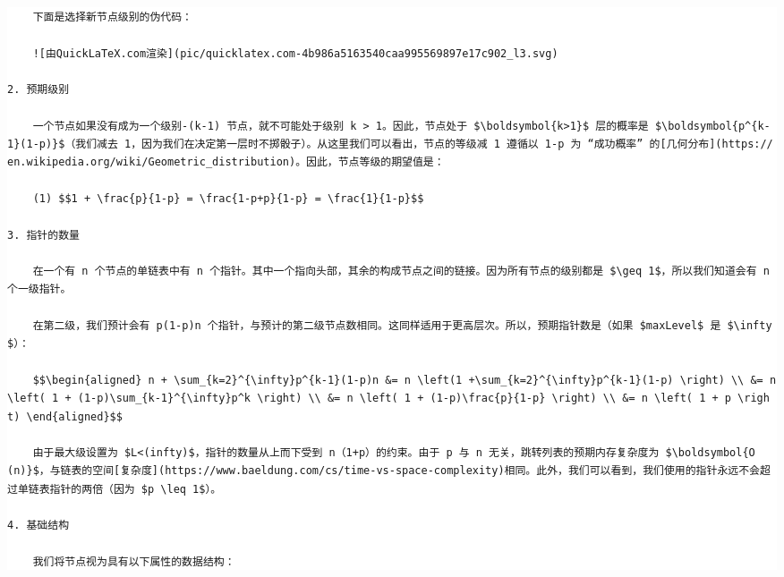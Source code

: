         下面是选择新节点级别的伪代码：

        ![由QuickLaTeX.com渲染](pic/quicklatex.com-4b986a5163540caa995569897e17c902_l3.svg)

    2. 预期级别

        一个节点如果没有成为一个级别-(k-1) 节点，就不可能处于级别 k > 1。因此，节点处于 $\boldsymbol{k>1}$ 层的概率是 $\boldsymbol{p^{k-1}(1-p)}$（我们减去 1，因为我们在决定第一层时不掷骰子）。从这里我们可以看出，节点的等级减 1 遵循以 1-p 为 “成功概率” 的[几何分布](https://en.wikipedia.org/wiki/Geometric_distribution)。因此，节点等级的期望值是：

        (1) $$1 + \frac{p}{1-p} = \frac{1-p+p}{1-p} = \frac{1}{1-p}$$

    3. 指针的数量

        在一个有 n 个节点的单链表中有 n 个指针。其中一个指向头部，其余的构成节点之间的链接。因为所有节点的级别都是 $\geq 1$，所以我们知道会有 n 个一级指针。

        在第二级，我们预计会有 p(1-p)n 个指针，与预计的第二级节点数相同。这同样适用于更高层次。所以，预期指针数是（如果 $maxLevel$ 是 $\infty$）：

        $$\begin{aligned} n + \sum_{k=2}^{\infty}p^{k-1}(1-p)n &= n \left(1 +\sum_{k=2}^{\infty}p^{k-1}(1-p) \right) \\ &= n \left( 1 + (1-p)\sum_{k-1}^{\infty}p^k \right) \\ &= n \left( 1 + (1-p)\frac{p}{1-p} \right) \\ &= n \left( 1 + p \right) \end{aligned}$$

        由于最大级设置为 $L<(infty)$，指针的数量从上而下受到 n（1+p）的约束。由于 p 与 n 无关，跳转列表的预期内存复杂度为 $\boldsymbol{O(n)}$，与链表的空间[复杂度](https://www.baeldung.com/cs/time-vs-space-complexity)相同。此外，我们可以看到，我们使用的指针永远不会超过单链表指针的两倍（因为 $p \leq 1$）。

    4. 基础结构

        我们将节点视为具有以下属性的数据结构：

